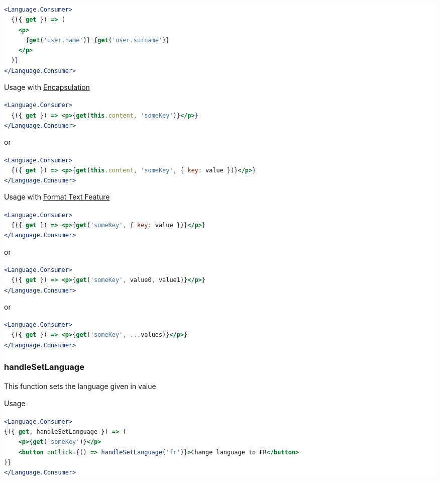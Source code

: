 ```jsx
<Language.Consumer>
  {({ get }) => (
    <p>
      {get('user.name')} {get('user.surname')}
    </p>
  )}
</Language.Consumer>
```

Usage with [Encapsulation](https://github.com/martuuamengual/-react-lang-language#Encapsulation)

```jsx
<Language.Consumer>
  {({ get }) => <p>{get(this.content, 'someKey')}</p>}
</Language.Consumer>
```

or

```jsx
<Language.Consumer>
  {({ get }) => <p>{get(this.content, 'someKey', { key: value })}</p>}
</Language.Consumer>
```

Usage with [Format Text Feature](https://github.com/martuuamengual/-react-lang-language#Format-Text-Feature)

```jsx
<Language.Consumer>
  {({ get }) => <p>{get('someKey', { key: value })}</p>}
</Language.Consumer>
```

or

```jsx
<Language.Consumer>
  {({ get }) => <p>{get('someKey', value0, value1)}</p>}
</Language.Consumer>
```

or

```jsx
<Language.Consumer>
  {({ get }) => <p>{get('someKey', ...values)}</p>}
</Language.Consumer>
```

### handleSetLanguage

This function sets the language given in value

Usage

```jsx
<Language.Consumer>
{({ get, handleSetLanguage }) => (
    <p>{get('someKey')}</p>
    <button onClick={() => handleSetLanguage('fr')}>Change language to FR</button>
)}
</Language.Consumer>
```

